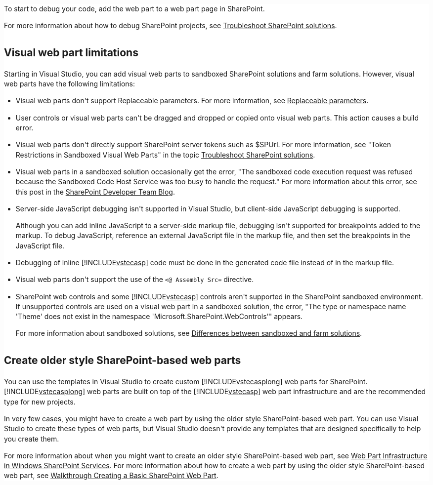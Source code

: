  To start to debug your code, add the web part to a web part page in SharePoint.

 For more information about how to debug SharePoint projects, see [Troubleshoot SharePoint solutions](../sharepoint/troubleshooting-sharepoint-solutions.md).

## Visual web part limitations
 Starting in Visual Studio, you can add visual web parts to sandboxed SharePoint solutions and farm solutions. However, visual web parts have the following limitations:

- Visual web parts don't support Replaceable parameters. For more information, see [Replaceable parameters](../sharepoint/replaceable-parameters.md).

- User controls or visual web parts can't be dragged and dropped or copied onto visual web parts. This action causes a build error.

- Visual web parts don't directly support SharePoint server tokens such as $SPUrl. For more information, see "Token Restrictions in Sandboxed Visual Web Parts" in the topic [Troubleshoot SharePoint solutions](../sharepoint/troubleshooting-sharepoint-solutions.md).

- Visual web parts in a sandboxed solution occasionally get the error, "The sandboxed code execution request was refused because the Sandboxed Code Host Service was too busy to handle the request." For more information about this error, see this post in the [SharePoint Developer Team Blog](/archive/blogs/sharepointdev/error-the-sandboxed-code-execution-request-was-refused-because-the-sandboxed-code-host-service-was-too-busy-to-handle-the-request-ricky-kirkham#10149157).

- Server-side JavaScript debugging isn't supported in Visual Studio, but client-side JavaScript debugging is supported.

   Although you can add inline JavaScript to a server-side markup file, debugging isn't supported for breakpoints added to the markup. To debug JavaScript, reference an external JavaScript file in the markup file, and then set the breakpoints in the JavaScript file.

- Debugging of inline [!INCLUDE[vstecasp](../sharepoint/includes/vstecasp-md.md)] code must be done in the generated code file instead of in the markup file.

- Visual web parts don't support the use of the `<@ Assembly Src=` directive.

- SharePoint web controls and some [!INCLUDE[vstecasp](../sharepoint/includes/vstecasp-md.md)] controls aren't supported in the SharePoint sandboxed environment. If unsupported controls are used on a visual web part in a sandboxed solution, the error, "The type or namespace name 'Theme' does not exist in the namespace 'Microsoft.SharePoint.WebControls'" appears.

  For more information about sandboxed solutions, see [Differences between sandboxed and farm solutions](../sharepoint/differences-between-sandboxed-and-farm-solutions.md).

## Create older style SharePoint-based web parts
 You can use the templates in Visual Studio to create custom [!INCLUDE[vstecasplong](../sharepoint/includes/vstecasplong-md.md)] web parts for SharePoint. [!INCLUDE[vstecasplong](../sharepoint/includes/vstecasplong-md.md)] web parts are built on top of the [!INCLUDE[vstecasp](../sharepoint/includes/vstecasp-md.md)] web part infrastructure and are the recommended type for new projects.

 In very few cases, you might have to create a web part by using the older style SharePoint-based web part. You can use Visual Studio to create these types of web parts, but Visual Studio doesn't provide any templates that are designed specifically to help you create them.

 For more information about when you might want to create an older style SharePoint-based web part, see [Web Part Infrastructure in Windows SharePoint Services](/previous-versions/office/developer/sharepoint-2010/ms415560(v=office.14)). For more information about how to create a web part by using the older style SharePoint-based web part, see [Walkthrough Creating a Basic SharePoint Web Part](/previous-versions/office/ms452873(v=office.14)).
